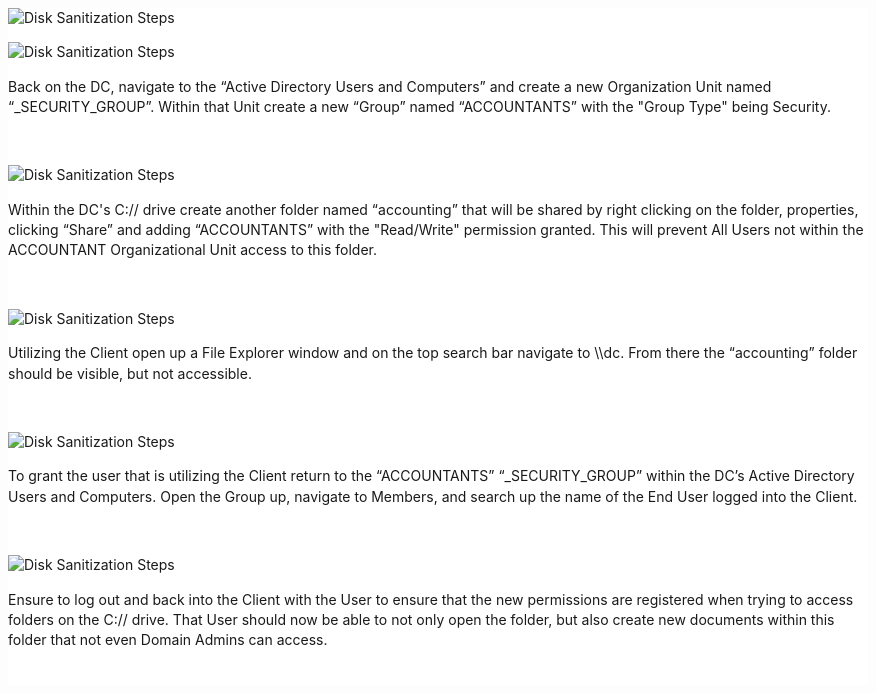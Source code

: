 <p>
<img src="https://github.com/elTuTico/network-sharing/assets/137955237/0542008f-39c3-4b19-ae8d-55900f285206" height="80%" width="80%" alt="Disk Sanitization Steps"/>
</p>
<p>
<img src="https://github.com/elTuTico/network-sharing/assets/137955237/7a5c195b-a8a9-4868-9e9a-86a80b5b6378" height="80%" width="80%" alt="Disk Sanitization Steps"/>
</p>
<p>
Back on the DC, navigate to the “Active Directory Users and Computers” and create a new Organization Unit named “_SECURITY_GROUP”. Within that Unit create a new “Group” named “ACCOUNTANTS” with the "Group Type" being Security. 
</p>
<br />

<p>
<img src="https://github.com/elTuTico/network-sharing/assets/137955237/3edb0af4-fa17-478e-b883-c11e361b738b" height="80%" width="80%" alt="Disk Sanitization Steps"/>
</p>
<p>
Within the DC's C:// drive create another folder named “accounting” that will be shared by right clicking on the folder, properties, clicking “Share” and adding “ACCOUNTANTS” with the "Read/Write" permission granted. This will prevent All Users not within the ACCOUNTANT Organizational Unit access to this folder. 
</p>
<br />

<p>
<img src="https://github.com/elTuTico/network-sharing/assets/137955237/9b016635-45b5-498a-ae37-6f36c379ecf6" height="80%" width="80%" alt="Disk Sanitization Steps"/>
</p>
<p>
Utilizing the Client open up a File Explorer window and on the top search bar navigate to \\dc. From there the “accounting” folder should be visible, but not accessible.
</p>
<br />

<p>
<img src="https://github.com/elTuTico/network-sharing/assets/137955237/ccce7006-43e0-4ec8-b1f2-fe441b428b0d" height="80%" width="80%" alt="Disk Sanitization Steps"/>
</p>
<p>
To grant the user that is utilizing the Client return to the “ACCOUNTANTS” “_SECURITY_GROUP” within the DC’s Active Directory Users and Computers. Open the Group up, navigate to Members, and search up the name of the End User logged into the Client. 
</p>
<br />

<p>
<img src="https://github.com/elTuTico/network-sharing/assets/137955237/3f40f09d-509d-4c17-bf73-d18f4a00126f" height="80%" width="80%" alt="Disk Sanitization Steps"/>
</p>
<p>
Ensure to log out and back into the Client with the User to ensure that the new permissions are registered when trying to access folders on the C:// drive. That User should now be able to not only open the folder, but also create new documents within this folder that not even Domain Admins can access. 
</p>
<br />
